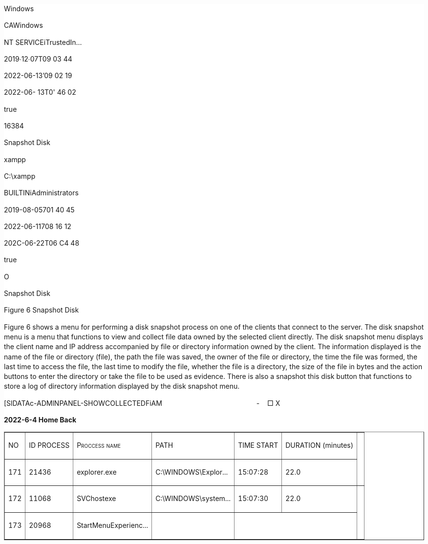 <p><span class="font0">Windows</span></p></td><td style="vertical-align:top;">
<p><span class="font0">CAWindows</span></p></td><td style="vertical-align:top;">
<p><span class="font0">NT SERVICEiTrustedIn...</span></p></td><td style="vertical-align:top;">
<p><span class="font0">2019∙12∙07T09 03 44</span></p></td><td style="vertical-align:top;">
<p><span class="font0">2022-06-13’09 02 19</span></p></td><td style="vertical-align:top;">
<p><span class="font0">2022-06- 13T0' 46 02</span></p></td><td style="vertical-align:top;">
<p><span class="font0">true</span></p></td><td style="vertical-align:top;">
<p><span class="font0">16384</span></p></td><td style="vertical-align:top;">
<p><span class="font0">Snapshot Disk</span></p></td></tr>
<tr><td style="vertical-align:top;">
<p><span class="font0">xampp</span></p></td><td style="vertical-align:top;">
<p><span class="font0">C:\xampp</span></p></td><td style="vertical-align:top;">
<p><span class="font0">BUILTINiAdministrators</span></p></td><td style="vertical-align:top;">
<p><span class="font0">2019-08-05701 40 45</span></p></td><td style="vertical-align:top;">
<p><span class="font0">2022-06-11708 16 12</span></p></td><td style="vertical-align:top;">
<p><span class="font0">202C-06-22T06 C4 48</span></p></td><td style="vertical-align:top;">
<p><span class="font0">true</span></p></td><td style="vertical-align:top;">
<p><span class="font0">O</span></p></td><td style="vertical-align:top;">
<p><span class="font0">Snapshot Disk</span></p></td></tr>
</table>
<p><span class="font4">Figure 6 Snapshot Disk</span></p>
<p><span class="font4">Figure 6 shows a menu for performing a disk snapshot process on one of the clients that connect to the server. The disk snapshot menu is a menu that functions to view and collect file data owned by the selected client directly. The disk snapshot menu displays the client name and IP address accompanied by file or directory information owned by the client. The information displayed is the name of the file or directory (file), the path the file was saved, the owner of the file or directory, the time the file was formed, the last time to access the file, the last time to modify the file, whether the file is a directory, the size of the file in bytes and the action buttons to enter the directory or take the file to be used as evidence. There is also a snapshot this disk button that functions to store a log of directory information displayed by the disk snapshot menu.</span></p>
<p><span class="font2">[SlDATAc-ADMlNPANEL-SHOWCOLLECTEDFiAM &nbsp;&nbsp;&nbsp;&nbsp;&nbsp;&nbsp;&nbsp;&nbsp;&nbsp;&nbsp;&nbsp;&nbsp;&nbsp;&nbsp;&nbsp;&nbsp;&nbsp;&nbsp;&nbsp;&nbsp;&nbsp;&nbsp;&nbsp;&nbsp;&nbsp;&nbsp;&nbsp;&nbsp;&nbsp;&nbsp;&nbsp;&nbsp;&nbsp;&nbsp;&nbsp;&nbsp;&nbsp;&nbsp;&nbsp;&nbsp;&nbsp;&nbsp;&nbsp;&nbsp;&nbsp;&nbsp;&nbsp;&nbsp;- &nbsp;&nbsp;&nbsp;□ X</span></p>
<p><span class="font2" style="font-weight:bold;">2022-6-4 Home Back</span></p>
<table border="1">
<tr><td style="vertical-align:bottom;">
<p><span class="font2">NO</span></p></td><td style="vertical-align:bottom;">
<p><span class="font2">ID PROCESS</span></p></td><td style="vertical-align:bottom;">
<p><span class="font3" style="font-variant:small-caps;">Proccess name</span></p></td><td style="vertical-align:bottom;">
<p><span class="font2">PATH</span></p></td><td style="vertical-align:bottom;">
<p><span class="font2">TIME START</span></p></td><td style="vertical-align:bottom;">
<p><span class="font2">DURATION (minutes)</span></p></td><td rowspan="2" style="vertical-align:top;"></td></tr>
<tr><td style="vertical-align:bottom;">
<p><span class="font2">171</span></p></td><td style="vertical-align:bottom;">
<p><span class="font2">21436</span></p></td><td style="vertical-align:bottom;">
<p><span class="font2">explorer.exe</span></p></td><td style="vertical-align:bottom;">
<p><span class="font2">C:\WINDOWS\Explor...</span></p></td><td style="vertical-align:bottom;">
<p><span class="font2">15:07:28</span></p></td><td style="vertical-align:bottom;">
<p><span class="font2">22.0</span></p></td></tr>
<tr><td style="vertical-align:bottom;">
<p><span class="font2">172</span></p></td><td style="vertical-align:bottom;">
<p><span class="font2">11068</span></p></td><td style="vertical-align:bottom;">
<p><span class="font2">SVChostexe</span></p></td><td style="vertical-align:bottom;">
<p><span class="font2">C:\WINDOWS\system...</span></p></td><td style="vertical-align:bottom;">
<p><span class="font2">15:07:30</span></p></td><td style="vertical-align:bottom;">
<p><span class="font2">22.0</span></p></td><td rowspan="5" style="vertical-align:top;"></td></tr>
<tr><td style="vertical-align:bottom;">
<p><span class="font2">173</span></p></td><td style="vertical-align:bottom;">
<p><span class="font2">20968</span></p></td><td style="vertical-align:bottom;">
<p><span class="font2">StartMenuExperienc...</span></p></td><td style="vertical-align:bottom;">